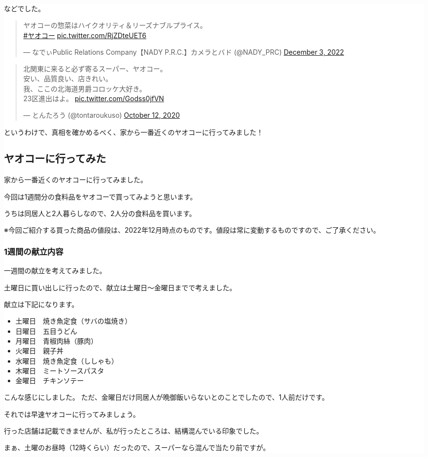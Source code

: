 などでした。

<div class="flex_wrap">
<div>
<blockquote class="twitter-tweet"><p lang="ja" dir="ltr">ヤオコーの惣菜はハイクオリティ＆リーズナブルプライス。<br> <a href="https://twitter.com/hashtag/%E3%83%A4%E3%82%AA%E3%82%B3%E3%83%BC?src=hash&amp;ref_src=twsrc%5Etfw">#ヤオコー</a> <a href="https://t.co/RjZDteUET6">pic.twitter.com/RjZDteUET6</a></p>&mdash; なでぃPublic Relations Company【NADY P.R.C.】カメラとバド (@NADY_PRC) <a href="https://twitter.com/NADY_PRC/status/1598992917905158145?ref_src=twsrc%5Etfw">December 3, 2022</a></blockquote> <script async src="https://platform.twitter.com/widgets.js" charset="utf-8"></script>
</div>
<div>
<blockquote class="twitter-tweet"><p lang="ja" dir="ltr">北関東に来ると必ず寄るスーパー、ヤオコー。<br>安い、品質良い、店きれい。<br>我、ここの北海道男爵コロッケ大好き。<br>23区進出はよ。 <a href="https://t.co/Godss0jfVN">pic.twitter.com/Godss0jfVN</a></p>&mdash; とんたろう (@tontaroukuso) <a href="https://twitter.com/tontaroukuso/status/1315638184705839104?ref_src=twsrc%5Etfw">October 12, 2020</a></blockquote> <script async src="https://platform.twitter.com/widgets.js" charset="utf-8"></script>
</div>
</div>

というわけで、真相を確かめるべく、家から一番近くのヤオコーに行ってみました！

## ヤオコーに行ってみた

家から一番近くのヤオコーに行ってみました。

今回は1週間分の食料品をヤオコーで買ってみようと思います。

うちは同居人と2人暮らしなので、2人分の食料品を買います。

※今回ご紹介する買った商品の値段は、2022年12月時点のものです。値段は常に変動するものですので、ご了承ください。

### 1週間の献立内容

一週間の献立を考えてみました。

土曜日に買い出しに行ったので、献立は土曜日〜金曜日までで考えました。

献立は下記になります。

- 土曜日　焼き魚定食（サバの塩焼き）
- 日曜日　五目うどん
- 月曜日　青椒肉絲（豚肉）
- 火曜日　親子丼
- 水曜日　焼き魚定食（ししゃも）
- 木曜日　ミートソースパスタ
- 金曜日　チキンソテー

こんな感じにしました。
ただ、金曜日だけ同居人が晩御飯いらないとのことでしたので、1人前だけです。

それでは早速ヤオコーに行ってみましょう。

行った店舗は記載できませんが、私が行ったところは、結構混んでいる印象でした。

まぁ、土曜のお昼時（12時くらい）だったので、スーパーなら混んで当たり前ですが。
